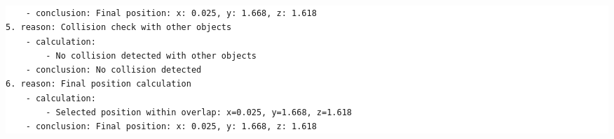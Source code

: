         - conclusion: Final position: x: 0.025, y: 1.668, z: 1.618
    5. reason: Collision check with other objects
        - calculation:
            - No collision detected with other objects
        - conclusion: No collision detected
    6. reason: Final position calculation
        - calculation:
            - Selected position within overlap: x=0.025, y=1.668, z=1.618
        - conclusion: Final position: x: 0.025, y: 1.668, z: 1.618